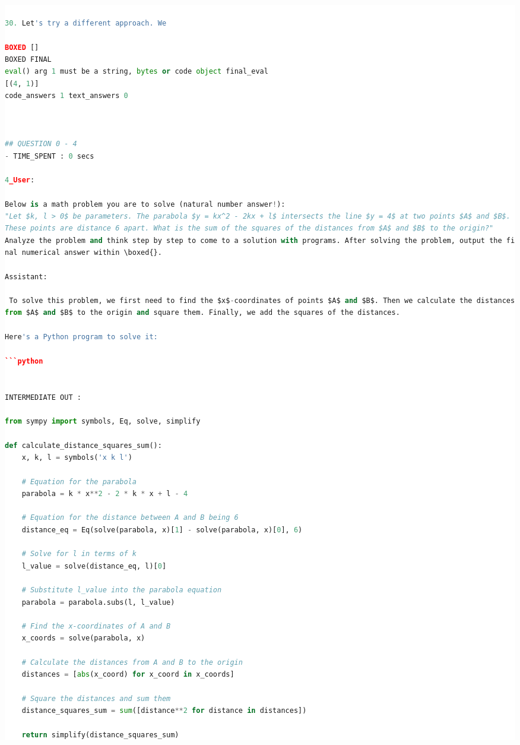 ```python

30. Let's try a different approach. We

BOXED []
BOXED FINAL 
eval() arg 1 must be a string, bytes or code object final_eval
[(4, 1)]
code_answers 1 text_answers 0



## QUESTION 0 - 4 
- TIME_SPENT : 0 secs

4_User:

Below is a math problem you are to solve (natural number answer!):
"Let $k, l > 0$ be parameters. The parabola $y = kx^2 - 2kx + l$ intersects the line $y = 4$ at two points $A$ and $B$. These points are distance 6 apart. What is the sum of the squares of the distances from $A$ and $B$ to the origin?"
Analyze the problem and think step by step to come to a solution with programs. After solving the problem, output the final numerical answer within \boxed{}.

Assistant:

 To solve this problem, we first need to find the $x$-coordinates of points $A$ and $B$. Then we calculate the distances from $A$ and $B$ to the origin and square them. Finally, we add the squares of the distances.

Here's a Python program to solve it:

```python


INTERMEDIATE OUT :

from sympy import symbols, Eq, solve, simplify

def calculate_distance_squares_sum():
    x, k, l = symbols('x k l')

    # Equation for the parabola
    parabola = k * x**2 - 2 * k * x + l - 4

    # Equation for the distance between A and B being 6
    distance_eq = Eq(solve(parabola, x)[1] - solve(parabola, x)[0], 6)

    # Solve for l in terms of k
    l_value = solve(distance_eq, l)[0]

    # Substitute l_value into the parabola equation
    parabola = parabola.subs(l, l_value)

    # Find the x-coordinates of A and B
    x_coords = solve(parabola, x)

    # Calculate the distances from A and B to the origin
    distances = [abs(x_coord) for x_coord in x_coords]

    # Square the distances and sum them
    distance_squares_sum = sum([distance**2 for distance in distances])

    return simplify(distance_squares_sum)
```